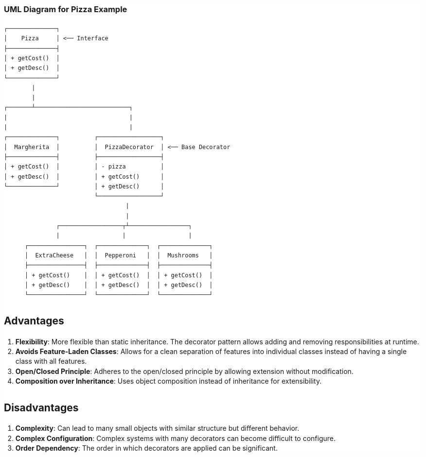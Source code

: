 ### UML Diagram for Pizza Example

```
┌──────────────┐
│    Pizza     │ <── Interface
├──────────────┤
│ + getCost()  │
│ + getDesc()  │
└──────────────┘
        |
        |
┌───────┴───────────────────────────┐
|                                   |
|                                   |
┌──────────────┐          ┌──────────────────┐
│  Margherita  │          │  PizzaDecorator  │ <── Base Decorator
├──────────────┤          ├──────────────────┤
│ + getCost()  │          │ - pizza          │
│ + getDesc()  │          │ + getCost()      │
└──────────────┘          │ + getDesc()      │
                          └──────────────────┘
                                   |
                                   |
               ┌──────────────────┬┴─────────────────┐
               |                  |                  |
      ┌────────────────┐  ┌──────────────┐  ┌──────────────┐
      │  ExtraCheese   │  │  Pepperoni   │  │  Mushrooms   │
      ├────────────────┤  ├──────────────┤  ├──────────────┤
      │ + getCost()    │  │ + getCost()  │  │ + getCost()  │
      │ + getDesc()    │  │ + getDesc()  │  │ + getDesc()  │
      └────────────────┘  └──────────────┘  └──────────────┘
```

## Advantages

1. **Flexibility**: More flexible than static inheritance. The decorator pattern allows adding and removing responsibilities at runtime.
2. **Avoids Feature-Laden Classes**: Allows for a clean separation of features into individual classes instead of having a single class with all features.
3. **Open/Closed Principle**: Adheres to the open/closed principle by allowing extension without modification.
4. **Composition over Inheritance**: Uses object composition instead of inheritance for extensibility.

## Disadvantages

1. **Complexity**: Can lead to many small objects with similar structure but different behavior.
2. **Complex Configuration**: Complex systems with many decorators can become difficult to configure.
3. **Order Dependency**: The order in which decorators are applied can be significant.
